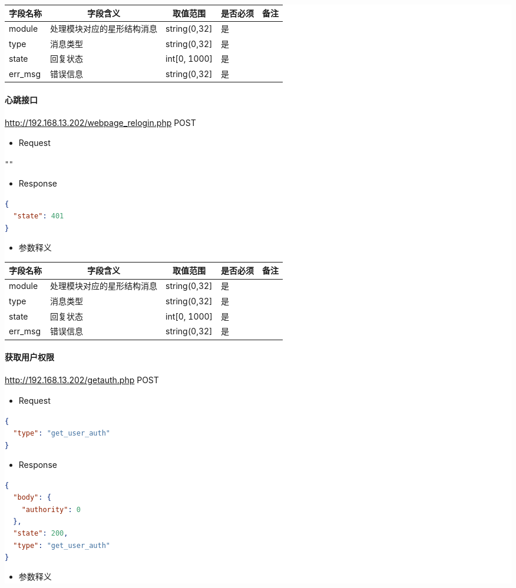 字段名称 | 字段含义 | 取值范围 | 是否必须 | 备注
 ---| ---| ---| ---| ---
module | 处理模块对应的星形结构消息 | string(0,32] | 是 |
type | 消息类型 | string(0,32] | 是 |
state | 回复状态 | int[0, 1000] | 是 |
err_msg | 错误信息 | string(0,32] | 是 |

#### 心跳接口

http://192.168.13.202/webpage_relogin.php POST

- Request

```
""
```   

- Response

```json
{
  "state": 401
}
```

- 参数释义

字段名称 | 字段含义 | 取值范围 | 是否必须 | 备注
 ---| ---| ---| ---| ---
module | 处理模块对应的星形结构消息 | string(0,32] | 是 |
type | 消息类型 | string(0,32] | 是 |
state | 回复状态 | int[0, 1000] | 是 |
err_msg | 错误信息 | string(0,32] | 是 |

#### 获取用户权限

http://192.168.13.202/getauth.php POST

- Request

```json
{
  "type": "get_user_auth"
}    
```   

- Response

```json
{
  "body": {
    "authority": 0
  },
  "state": 200,
  "type": "get_user_auth"
}
```

- 参数释义
